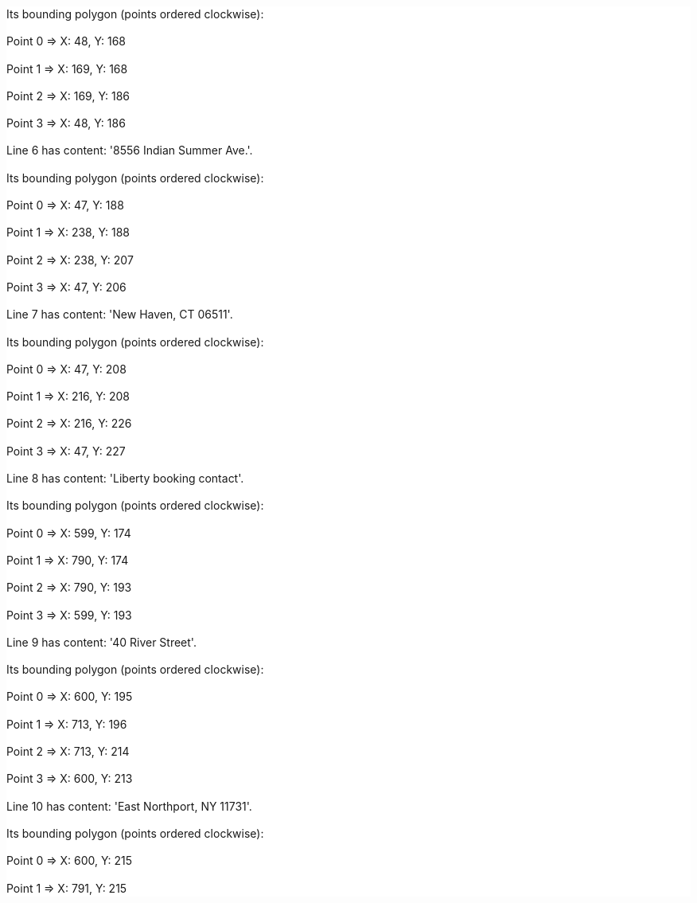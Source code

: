 Its bounding polygon (points ordered clockwise):

Point 0 => X: 48, Y: 168

Point 1 => X: 169, Y: 168

Point 2 => X: 169, Y: 186

Point 3 => X: 48, Y: 186

Line 6 has content: '8556 Indian Summer Ave.'.

Its bounding polygon (points ordered clockwise):

Point 0 => X: 47, Y: 188

Point 1 => X: 238, Y: 188

Point 2 => X: 238, Y: 207

Point 3 => X: 47, Y: 206

Line 7 has content: 'New Haven, CT 06511'.

Its bounding polygon (points ordered clockwise):

Point 0 => X: 47, Y: 208

Point 1 => X: 216, Y: 208

Point 2 => X: 216, Y: 226

Point 3 => X: 47, Y: 227

Line 8 has content: 'Liberty booking contact'.

Its bounding polygon (points ordered clockwise):

Point 0 => X: 599, Y: 174

Point 1 => X: 790, Y: 174

Point 2 => X: 790, Y: 193

Point 3 => X: 599, Y: 193

Line 9 has content: '40 River Street'.

Its bounding polygon (points ordered clockwise):

Point 0 => X: 600, Y: 195

Point 1 => X: 713, Y: 196

Point 2 => X: 713, Y: 214

Point 3 => X: 600, Y: 213

Line 10 has content: 'East Northport, NY 11731'.

Its bounding polygon (points ordered clockwise):

Point 0 => X: 600, Y: 215

Point 1 => X: 791, Y: 215
